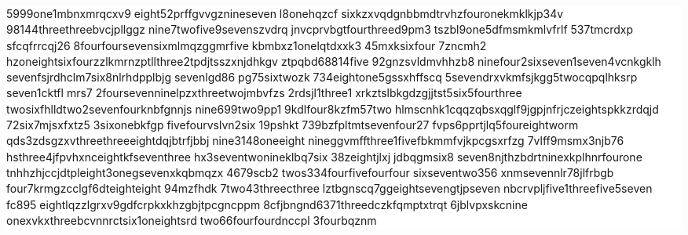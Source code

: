5999one1mbnxmrqcxv9
eight52prffgvvgznineseven
l8onehqzcf
sixkzxvqdgnbbmdtrvhzfouronekmklkjp34v
98144threethreebvcjpllggz
nine7twofive9sevenszvdrq
jnvcprvbgtfourthreed9pm3
tszbl9one5dfmsmkmlvfrlf
537tmcrdxp
sfcqfrrcqj26
8fourfoursevensixmlmqzggmrfive
kbmbxz1onelqtdxxk3
45mxksixfour
7zncmh2
hzoneightsixfourzzlkmrnzptllthree2tpdjtsszxnjdhkgv
ztpqbd68814five
92gnzsvldmvhhzb8
ninefour2sixseven1seven4vcnkgklh
sevenfsjrdhclm7six8nlrhdpplbjg
sevenlgd86
pg75sixtwozk
734eightone5gssxhffscq
5sevendrxvkmfsjkgg5twocqpqlhksrp
seven1cktfl
mrs7
2foursevenninelpzxthreetwojmbvfzs
2rdsjl1three1
xrkztslbkgdzgjjtst5six5fourthree
twosixfhlldtwo2sevenfourknbfgnnjs
nine699two9pp1
9kdlfour8kzfm57two
hlmscnhk1cqqzqbsxqglf9jgpjnfrjczeightspkkzrdqjd
72six7mjsxfxtz5
3sixonebkfgp
fivefourvslvn2six
19pshkt
739bzfpltmtsevenfour27
fvps6pprtjlq5foureightworm
qds3zdsgzxvthreethreeeightdqjbtrfjbbj
nine3148oneeight
nineggvmffthree1fivefbkmmfvjkpcgsxrfzg
7vlff9msmx3njb76
hsthree4jfpvhxnceightkfseventhree
hx3seventwonineklbq7six
38zeightjlxj
jdbqgmsix8
seven8njthzbdrtninexkplhnrfourone
tnhhzhjccjdtpleight3onegsevenxkqbmqzx
4679scb2
twos334fourfivefourfour
sixseventwo356
xnmsevennlr78jlfrbgb
four7krmgzcclgf6dteighteight
94mzfhdk
7two43threecthree
lztbgnscq7ggeightsevengtjpseven
nbcrvpljfive1threefive5seven
fc895
eightlqzzlgrxv9gdfcrpkxkhzgbjtpcgncppm
8cfjbngnd6371threedczkfqmptxtrqt
6jblvpxskcnine
onexvkxthreebcvnnrctsix1oneightsrd
two66fourfourdnccpl
3fourbqznm